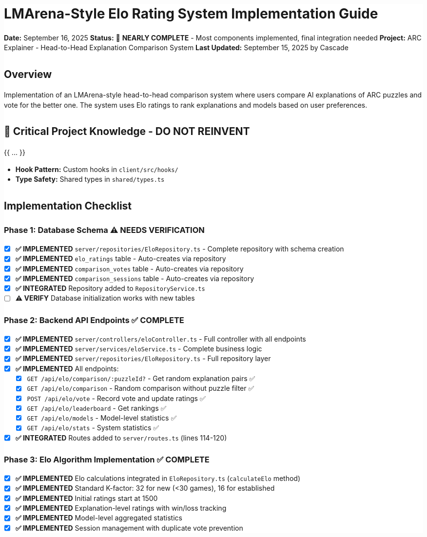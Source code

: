 # LMArena-Style Elo Rating System Implementation Guide

**Date:** September 16, 2025
**Status:** 🚀 **NEARLY COMPLETE** - Most components implemented, final integration needed
**Project:** ARC Explainer - Head-to-Head Explanation Comparison System
**Last Updated:** September 15, 2025 by Cascade

## Overview
Implementation of an LMArena-style head-to-head comparison system where users compare AI explanations of ARC puzzles and vote for the better one. The system uses Elo ratings to rank explanations and models based on user preferences.

## 🚨 Critical Project Knowledge - DO NOT REINVENT
{{ ... }}
- **Hook Pattern:** Custom hooks in `client/src/hooks/`
- **Type Safety:** Shared types in `shared/types.ts`

## Implementation Checklist

### Phase 1: Database Schema ⚠️ **NEEDS VERIFICATION**
- [x] **✅ IMPLEMENTED** `server/repositories/EloRepository.ts` - Complete repository with schema creation
- [x] **✅ IMPLEMENTED** `elo_ratings` table - Auto-creates via repository
- [x] **✅ IMPLEMENTED** `comparison_votes` table - Auto-creates via repository  
- [x] **✅ IMPLEMENTED** `comparison_sessions` table - Auto-creates via repository
- [x] **✅ INTEGRATED** Repository added to `RepositoryService.ts`
- [ ] **⚠️ VERIFY** Database initialization works with new tables

### Phase 2: Backend API Endpoints ✅ **COMPLETE**
- [x] **✅ IMPLEMENTED** `server/controllers/eloController.ts` - Full controller with all endpoints
- [x] **✅ IMPLEMENTED** `server/services/eloService.ts` - Complete business logic
- [x] **✅ IMPLEMENTED** `server/repositories/EloRepository.ts` - Full repository layer
- [x] **✅ IMPLEMENTED** All endpoints:
  - [x] `GET /api/elo/comparison/:puzzleId?` - Get random explanation pairs ✅
  - [x] `GET /api/elo/comparison` - Random comparison without puzzle filter ✅
  - [x] `POST /api/elo/vote` - Record vote and update ratings ✅
  - [x] `GET /api/elo/leaderboard` - Get rankings ✅
  - [x] `GET /api/elo/models` - Model-level statistics ✅
  - [x] `GET /api/elo/stats` - System statistics ✅
- [x] **✅ INTEGRATED** Routes added to `server/routes.ts` (lines 114-120)

### Phase 3: Elo Algorithm Implementation ✅ **COMPLETE**
- [x] **✅ IMPLEMENTED** Elo calculations integrated in `EloRepository.ts` (`calculateElo` method)
- [x] **✅ IMPLEMENTED** Standard K-factor: 32 for new (<30 games), 16 for established
- [x] **✅ IMPLEMENTED** Initial ratings start at 1500
- [x] **✅ IMPLEMENTED** Explanation-level ratings with win/loss tracking
- [x] **✅ IMPLEMENTED** Model-level aggregated statistics
- [x] **✅ IMPLEMENTED** Session management with duplicate vote prevention
